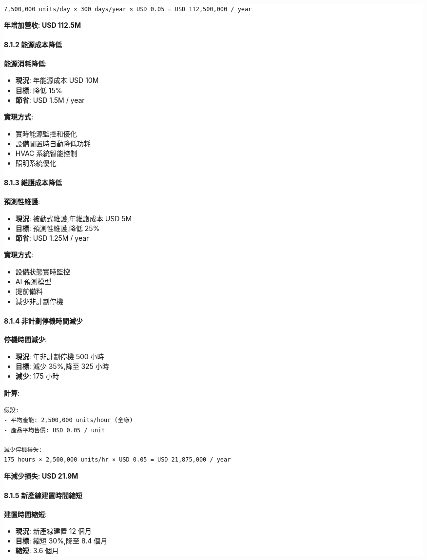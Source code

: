 ```
7,500,000 units/day × 300 days/year × USD 0.05 = USD 112,500,000 / year
```

**年增加營收**: **USD 112.5M**

#### 8.1.2 能源成本降低

**能源消耗降低**:
- **現況**: 年能源成本 USD 10M
- **目標**: 降低 15%
- **節省**: USD 1.5M / year

**實現方式**:
- 實時能源監控和優化
- 設備閒置時自動降低功耗
- HVAC 系統智能控制
- 照明系統優化

#### 8.1.3 維護成本降低

**預測性維護**:
- **現況**: 被動式維護,年維護成本 USD 5M
- **目標**: 預測性維護,降低 25%
- **節省**: USD 1.25M / year

**實現方式**:
- 設備狀態實時監控
- AI 預測模型
- 提前備料
- 減少非計劃停機

#### 8.1.4 非計劃停機時間減少

**停機時間減少**:
- **現況**: 年非計劃停機 500 小時
- **目標**: 減少 35%,降至 325 小時
- **減少**: 175 小時

**計算**:
```
假設:
- 平均產能: 2,500,000 units/hour (全廠)
- 產品平均售價: USD 0.05 / unit

減少停機損失:
175 hours × 2,500,000 units/hr × USD 0.05 = USD 21,875,000 / year
```

**年減少損失**: **USD 21.9M**

#### 8.1.5 新產線建置時間縮短

**建置時間縮短**:
- **現況**: 新產線建置 12 個月
- **目標**: 縮短 30%,降至 8.4 個月
- **縮短**: 3.6 個月
